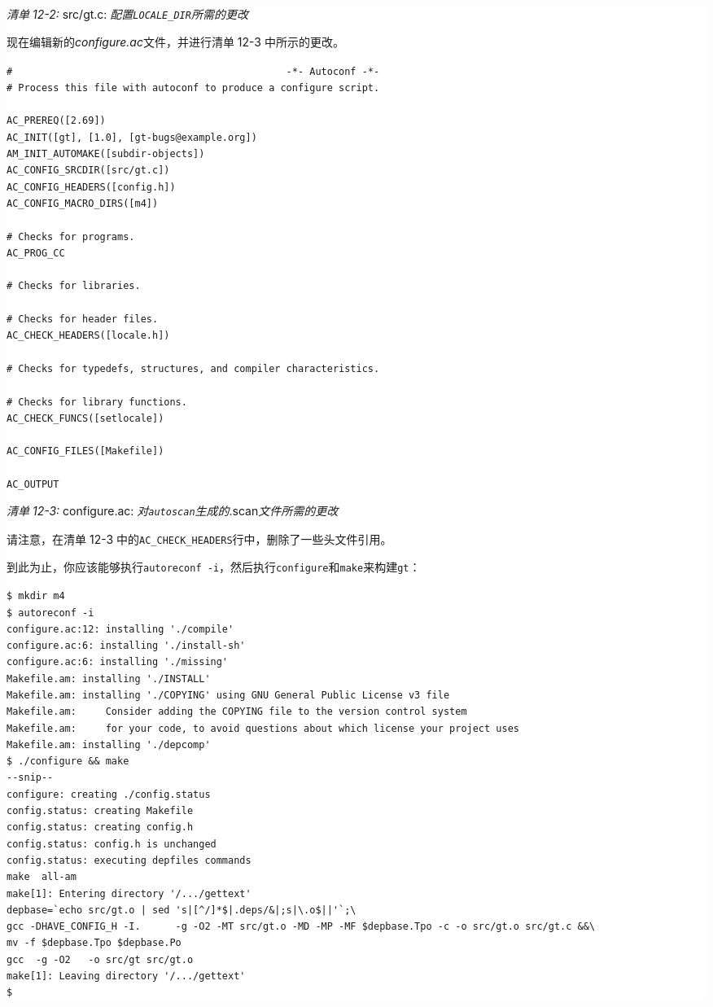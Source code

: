 *清单 12-2:* src/gt.c: *配置`LOCALE_DIR`所需的更改*

现在编辑新的*configure.ac*文件，并进行清单 12-3 中所示的更改。

```
#                                               -*- Autoconf -*-
# Process this file with autoconf to produce a configure script.

AC_PREREQ([2.69])
AC_INIT([gt], [1.0], [gt-bugs@example.org])
AM_INIT_AUTOMAKE([subdir-objects])
AC_CONFIG_SRCDIR([src/gt.c])
AC_CONFIG_HEADERS([config.h])
AC_CONFIG_MACRO_DIRS([m4])

# Checks for programs.
AC_PROG_CC

# Checks for libraries.

# Checks for header files.
AC_CHECK_HEADERS([locale.h])

# Checks for typedefs, structures, and compiler characteristics.

# Checks for library functions.
AC_CHECK_FUNCS([setlocale])

AC_CONFIG_FILES([Makefile])

AC_OUTPUT
```

*清单 12-3:* configure.ac: *对`autoscan`生成的*.scan*文件所需的更改*

请注意，在清单 12-3 中的`AC_CHECK_HEADERS`行中，删除了一些头文件引用。

到此为止，你应该能够执行`autoreconf -i`，然后执行`configure`和`make`来构建`gt`：

```
$ mkdir m4
$ autoreconf -i
configure.ac:12: installing './compile'
configure.ac:6: installing './install-sh'
configure.ac:6: installing './missing'
Makefile.am: installing './INSTALL'
Makefile.am: installing './COPYING' using GNU General Public License v3 file
Makefile.am:     Consider adding the COPYING file to the version control system
Makefile.am:     for your code, to avoid questions about which license your project uses
Makefile.am: installing './depcomp'
$ ./configure && make
--snip--
configure: creating ./config.status
config.status: creating Makefile
config.status: creating config.h
config.status: config.h is unchanged
config.status: executing depfiles commands
make  all-am
make[1]: Entering directory '/.../gettext'
depbase=`echo src/gt.o | sed 's|[^/]*$|.deps/&|;s|\.o$||'`;\
gcc -DHAVE_CONFIG_H -I.      -g -O2 -MT src/gt.o -MD -MP -MF $depbase.Tpo -c -o src/gt.o src/gt.c &&\
mv -f $depbase.Tpo $depbase.Po
gcc  -g -O2   -o src/gt src/gt.o
make[1]: Leaving directory '/.../gettext'
$
```